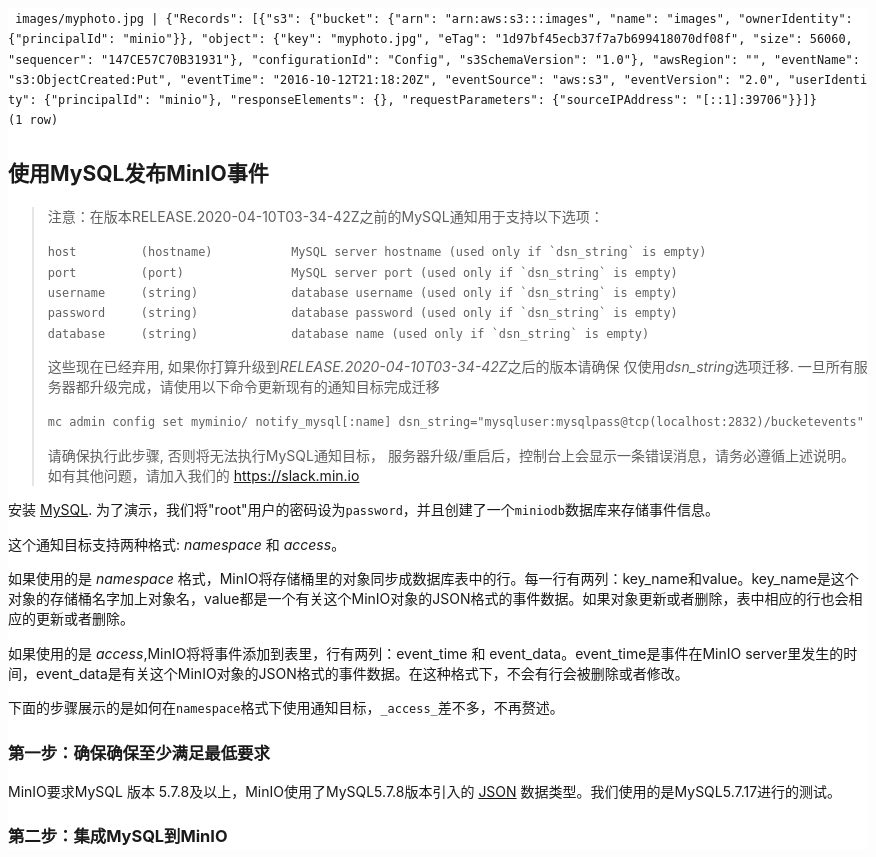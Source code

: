```
 images/myphoto.jpg | {"Records": [{"s3": {"bucket": {"arn": "arn:aws:s3:::images", "name": "images", "ownerIdentity": {"principalId": "minio"}}, "object": {"key": "myphoto.jpg", "eTag": "1d97bf45ecb37f7a7b699418070df08f", "size": 56060, "sequencer": "147CE57C70B31931"}, "configurationId": "Config", "s3SchemaVersion": "1.0"}, "awsRegion": "", "eventName": "s3:ObjectCreated:Put", "eventTime": "2016-10-12T21:18:20Z", "eventSource": "aws:s3", "eventVersion": "2.0", "userIdentity": {"principalId": "minio"}, "responseElements": {}, "requestParameters": {"sourceIPAddress": "[::1]:39706"}}]}
(1 row)
```

<a name="MySQL"></a>

## 使用MySQL发布MinIO事件

> 注意：在版本RELEASE.2020-04-10T03-34-42Z之前的MySQL通知用于支持以下选项：
>
> ```
> host         (hostname)           MySQL server hostname (used only if `dsn_string` is empty)
> port         (port)               MySQL server port (used only if `dsn_string` is empty)
> username     (string)             database username (used only if `dsn_string` is empty)
> password     (string)             database password (used only if `dsn_string` is empty)
> database     (string)             database name (used only if `dsn_string` is empty)
> ```
>
> 这些现在已经弃用, 如果你打算升级到*RELEASE.2020-04-10T03-34-42Z*之后的版本请确保
> 仅使用*dsn_string*选项迁移. 一旦所有服务器都升级完成，请使用以下命令更新现有的通知目标完成迁移
>
> ```
> mc admin config set myminio/ notify_mysql[:name] dsn_string="mysqluser:mysqlpass@tcp(localhost:2832)/bucketevents"
> ```
>
> 请确保执行此步骤, 否则将无法执行MySQL通知目标，
> 服务器升级/重启后，控制台上会显示一条错误消息，请务必遵循上述说明。
> 如有其他问题，请加入我们的 https://slack.min.io

安装 [MySQL](https://dev.mysql.com/downloads/mysql/). 为了演示，我们将"root"用户的密码设为`password`，并且创建了一个`miniodb`数据库来存储事件信息。

这个通知目标支持两种格式: _namespace_ 和 _access_。

如果使用的是 _namespace_ 格式，MinIO将存储桶里的对象同步成数据库表中的行。每一行有两列：key_name和value。key_name是这个对象的存储桶名字加上对象名，value都是一个有关这个MinIO对象的JSON格式的事件数据。如果对象更新或者删除，表中相应的行也会相应的更新或者删除。

如果使用的是 _access_,MinIO将将事件添加到表里，行有两列：event_time 和 event_data。event_time是事件在MinIO server里发生的时间，event_data是有关这个MinIO对象的JSON格式的事件数据。在这种格式下，不会有行会被删除或者修改。

下面的步骤展示的是如何在`namespace`格式下使用通知目标，`_access_`差不多，不再赘述。

### 第一步：确保确保至少满足最低要求

MinIO要求MySQL 版本 5.7.8及以上，MinIO使用了MySQL5.7.8版本引入的 [JSON](https://dev.mysql.com/doc/refman/5.7/en/json.html) 数据类型。我们使用的是MySQL5.7.17进行的测试。

### 第二步：集成MySQL到MinIO
